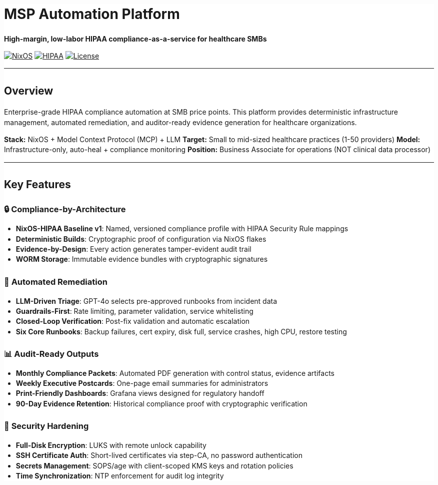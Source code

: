 # MSP Automation Platform

**High-margin, low-labor HIPAA compliance-as-a-service for healthcare SMBs**

[![NixOS](https://img.shields.io/badge/NixOS-24.05-blue.svg)](https://nixos.org)
[![HIPAA](https://img.shields.io/badge/HIPAA-Security%20Rule-green.svg)](https://www.hhs.gov/hipaa)
[![License](https://img.shields.io/badge/license-MIT-blue.svg)](LICENSE)

---

## Overview

Enterprise-grade HIPAA compliance automation at SMB price points. This platform provides deterministic infrastructure management, automated remediation, and auditor-ready evidence generation for healthcare organizations.

**Stack:** NixOS + Model Context Protocol (MCP) + LLM
**Target:** Small to mid-sized healthcare practices (1-50 providers)
**Model:** Infrastructure-only, auto-heal + compliance monitoring
**Position:** Business Associate for operations (NOT clinical data processor)

---

## Key Features

### 🔒 **Compliance-by-Architecture**
- **NixOS-HIPAA Baseline v1**: Named, versioned compliance profile with HIPAA Security Rule mappings
- **Deterministic Builds**: Cryptographic proof of configuration via NixOS flakes
- **Evidence-by-Design**: Every action generates tamper-evident audit trail
- **WORM Storage**: Immutable evidence bundles with cryptographic signatures

### 🤖 **Automated Remediation**
- **LLM-Driven Triage**: GPT-4o selects pre-approved runbooks from incident data
- **Guardrails-First**: Rate limiting, parameter validation, service whitelisting
- **Closed-Loop Verification**: Post-fix validation and automatic escalation
- **Six Core Runbooks**: Backup failures, cert expiry, disk full, service crashes, high CPU, restore testing

### 📊 **Audit-Ready Outputs**
- **Monthly Compliance Packets**: Automated PDF generation with control status, evidence artifacts
- **Weekly Executive Postcards**: One-page email summaries for administrators
- **Print-Friendly Dashboards**: Grafana views designed for regulatory handoff
- **90-Day Evidence Retention**: Historical compliance proof with cryptographic verification

### 🔐 **Security Hardening**
- **Full-Disk Encryption**: LUKS with remote unlock capability
- **SSH Certificate Auth**: Short-lived certificates via step-CA, no password authentication
- **Secrets Management**: SOPS/age with client-scoped KMS keys and rotation policies
- **Time Synchronization**: NTP enforcement for audit log integrity
